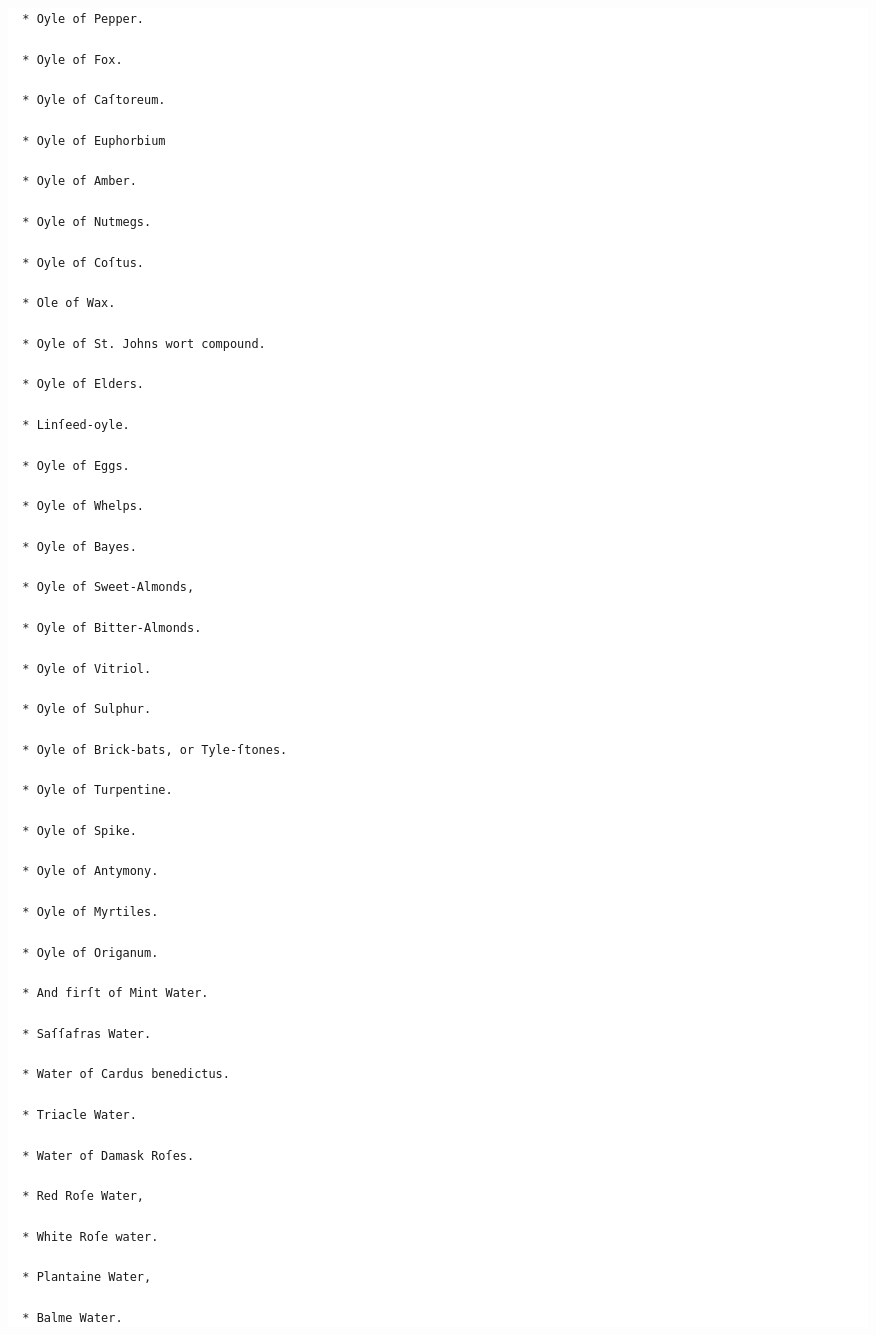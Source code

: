       * Oyle of Pepper.

      * Oyle of Fox.

      * Oyle of Caſtoreum.

      * Oyle of Euphorbium

      * Oyle of Amber.

      * Oyle of Nutmegs.

      * Oyle of Coſtus.

      * Ole of Wax.

      * Oyle of St. Johns wort compound.

      * Oyle of Elders.

      * Linſeed-oyle.

      * Oyle of Eggs.

      * Oyle of Whelps.

      * Oyle of Bayes.

      * Oyle of Sweet-Almonds,

      * Oyle of Bitter-Almonds.

      * Oyle of Vitriol.

      * Oyle of Sulphur.

      * Oyle of Brick-bats, or Tyle-ſtones.

      * Oyle of Turpentine.

      * Oyle of Spike.

      * Oyle of Antymony.

      * Oyle of Myrtiles.

      * Oyle of Origanum.

      * And firſt of Mint Water.

      * Saſſafras Water.

      * Water of Cardus benedictus.

      * Triacle Water.

      * Water of Damask Roſes.

      * Red Roſe Water,

      * White Roſe water.

      * Plantaine Water,

      * Balme Water.
